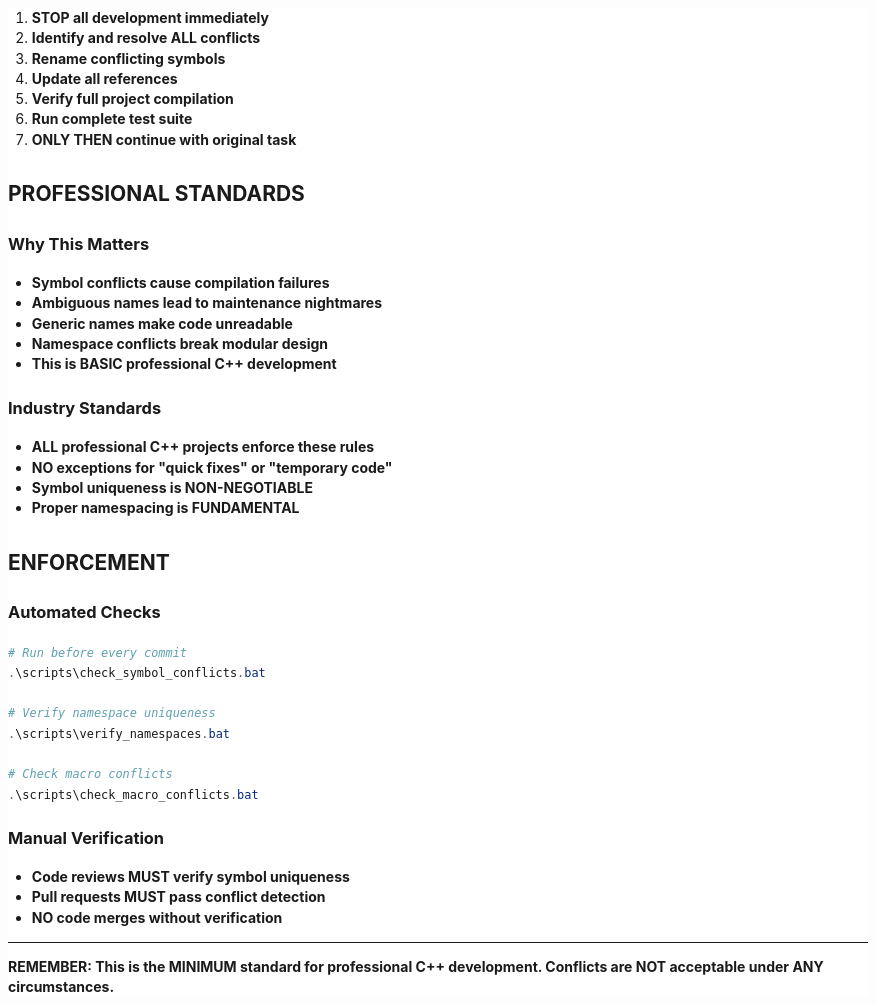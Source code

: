 1. **STOP all development immediately**
2. **Identify and resolve ALL conflicts**
3. **Rename conflicting symbols**
4. **Update all references**
5. **Verify full project compilation**
6. **Run complete test suite**
7. **ONLY THEN continue with original task**

## PROFESSIONAL STANDARDS

### Why This Matters

- **Symbol conflicts cause compilation failures**
- **Ambiguous names lead to maintenance nightmares**
- **Generic names make code unreadable**
- **Namespace conflicts break modular design**
- **This is BASIC professional C++ development**

### Industry Standards

- **ALL professional C++ projects enforce these rules**
- **NO exceptions for "quick fixes" or "temporary code"**
- **Symbol uniqueness is NON-NEGOTIABLE**
- **Proper namespacing is FUNDAMENTAL**

## ENFORCEMENT

### Automated Checks

```powershell
# Run before every commit
.\scripts\check_symbol_conflicts.bat

# Verify namespace uniqueness
.\scripts\verify_namespaces.bat

# Check macro conflicts
.\scripts\check_macro_conflicts.bat
```

### Manual Verification

- **Code reviews MUST verify symbol uniqueness**
- **Pull requests MUST pass conflict detection**
- **NO code merges without verification**

---

**REMEMBER: This is the MINIMUM standard for professional C++ development. Conflicts are NOT acceptable under ANY circumstances.**
